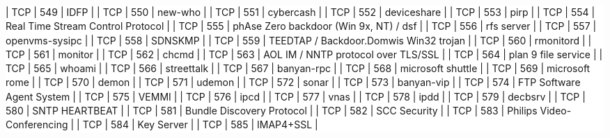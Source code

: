 | TCP      | 549  | IDFP                                                                          |
| TCP      | 550  | new-who                                                                       |
| TCP      | 551  | cybercash                                                                     |
| TCP      | 552  | deviceshare                                                                   |
| TCP      | 553  | pirp                                                                          |
| TCP      | 554  | Real Time Stream Control Protocol                                             |
| TCP      | 555  | phAse Zero backdoor (Win 9x, NT) / dsf                                        |
| TCP      | 556  | rfs server                                                                    |
| TCP      | 557  | openvms-sysipc                                                                |
| TCP      | 558  | SDNSKMP                                                                       |
| TCP      | 559  | TEEDTAP / Backdoor.Domwis Win32 trojan                                        |
| TCP      | 560  | rmonitord                                                                     |
| TCP      | 561  | monitor                                                                       |
| TCP      | 562  | chcmd                                                                         |
| TCP      | 563  | AOL IM / NNTP protocol over TLS/SSL                                           |
| TCP      | 564  | plan 9 file service                                                           |
| TCP      | 565  | whoami                                                                        |
| TCP      | 566  | streettalk                                                                    |
| TCP      | 567  | banyan-rpc                                                                    |
| TCP      | 568  | microsoft shuttle                                                             |
| TCP      | 569  | microsoft rome                                                                |
| TCP      | 570  | demon                                                                         |
| TCP      | 571  | udemon                                                                        |
| TCP      | 572  | sonar                                                                         |
| TCP      | 573  | banyan-vip                                                                    |
| TCP      | 574  | FTP Software Agent System                                                     |
| TCP      | 575  | VEMMI                                                                         |
| TCP      | 576  | ipcd                                                                          |
| TCP      | 577  | vnas                                                                          |
| TCP      | 578  | ipdd                                                                          |
| TCP      | 579  | decbsrv                                                                       |
| TCP      | 580  | SNTP HEARTBEAT                                                                |
| TCP      | 581  | Bundle Discovery Protocol                                                     |
| TCP      | 582  | SCC Security                                                                  |
| TCP      | 583  | Philips Video-Conferencing                                                    |
| TCP      | 584  | Key Server                                                                    |
| TCP      | 585  | IMAP4+SSL                                                                     |